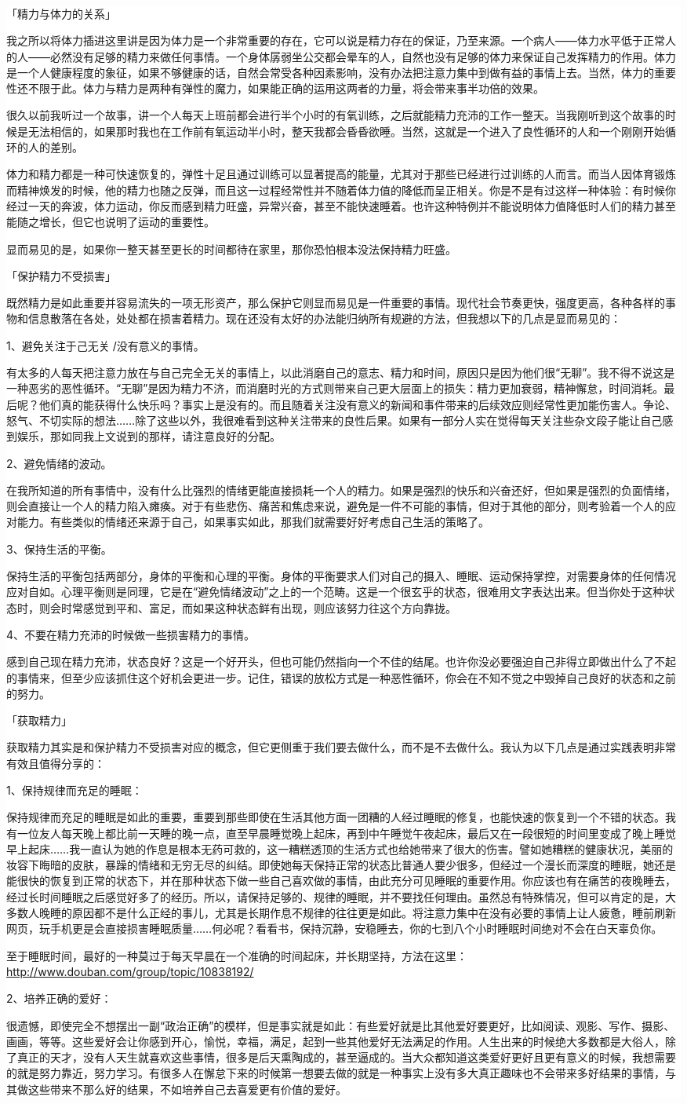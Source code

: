 「精力与体力的关系」

我之所以将体力插进这里讲是因为体力是一个非常重要的存在，它可以说是精力存在的保证，乃至来源。一个病人——体力水平低于正常人的人——必然没有足够的精力来做任何事情。一个身体孱弱坐公交都会晕车的人，自然也没有足够的体力来保证自己发挥精力的作用。体力是一个人健康程度的象征，如果不够健康的话，自然会常受各种因素影响，没有办法把注意力集中到做有益的事情上去。当然，体力的重要性还不限于此。体力与精力是两种有弹性的魔力，如果能正确的运用这两者的力量，将会带来事半功倍的效果。

很久以前我听过一个故事，讲一个人每天上班前都会进行半个小时的有氧训练，之后就能精力充沛的工作一整天。当我刚听到这个故事的时候是无法相信的，如果那时我也在工作前有氧运动半小时，整天我都会昏昏欲睡。当然，这就是一个进入了良性循环的人和一个刚刚开始循环的人的差别。

体力和精力都是一种可快速恢复的，弹性十足且通过训练可以显著提高的能量，尤其对于那些已经进行过训练的人而言。而当人因体育锻炼而精神焕发的时候，他的精力也随之反弹，而且这一过程经常性并不随着体力值的降低而呈正相关。你是不是有过这样一种体验：有时候你经过一天的奔波，体力运动，你反而感到精力旺盛，异常兴奋，甚至不能快速睡着。也许这种特例并不能说明体力值降低时人们的精力甚至能随之增长，但它也说明了运动的重要性。

显而易见的是，如果你一整天甚至更长的时间都待在家里，那你恐怕根本没法保持精力旺盛。

「保护精力不受损害」

既然精力是如此重要并容易流失的一项无形资产，那么保护它则显而易见是一件重要的事情。现代社会节奏更快，强度更高，各种各样的事物和信息散落在各处，处处都在损害着精力。现在还没有太好的办法能归纳所有规避的方法，但我想以下的几点是显而易见的：

1、避免关注于己无关 /没有意义的事情。

有太多的人每天把注意力放在与自己完全无关的事情上，以此消磨自己的意志、精力和时间，原因只是因为他们很“无聊”。我不得不说这是一种恶劣的恶性循环。“无聊”是因为精力不济，而消磨时光的方式则带来自己更大层面上的损失：精力更加衰弱，精神懈怠，时间消耗。最后呢？他们真的能获得什么快乐吗？事实上是没有的。而且随着关注没有意义的新闻和事件带来的后续效应则经常性更加能伤害人。争论、怒气、不切实际的想法……除了这些以外，我很难看到这种关注带来的良性后果。如果有一部分人实在觉得每天关注些杂文段子能让自己感到娱乐，那如同我上文说到的那样，请注意良好的分配。

2、避免情绪的波动。

在我所知道的所有事情中，没有什么比强烈的情绪更能直接损耗一个人的精力。如果是强烈的快乐和兴奋还好，但如果是强烈的负面情绪，则会直接让一个人的精力陷入瘫痪。对于有些悲伤、痛苦和焦虑来说，避免是一件不可能的事情，但对于其他的部分，则考验着一个人的应对能力。有些类似的情绪还来源于自己，如果事实如此，那我们就需要好好考虑自己生活的策略了。

3、保持生活的平衡。

保持生活的平衡包括两部分，身体的平衡和心理的平衡。身体的平衡要求人们对自己的摄入、睡眠、运动保持掌控，对需要身体的任何情况应对自如。心理平衡则是同理，它是在“避免情绪波动”之上的一个范畴。这是一个很玄乎的状态，很难用文字表达出来。但当你处于这种状态时，则会时常感觉到平和、富足，而如果这种状态鲜有出现，则应该努力往这个方向靠拢。

4、不要在精力充沛的时候做一些损害精力的事情。

感到自己现在精力充沛，状态良好？这是一个好开头，但也可能仍然指向一个不佳的结尾。也许你没必要强迫自己非得立即做出什么了不起的事情来，但至少应该抓住这个好机会更进一步。记住，错误的放松方式是一种恶性循环，你会在不知不觉之中毁掉自己良好的状态和之前的努力。

「获取精力」

获取精力其实是和保护精力不受损害对应的概念，但它更侧重于我们要去做什么，而不是不去做什么。我认为以下几点是通过实践表明非常有效且值得分享的：

1、保持规律而充足的睡眠：

保持规律而充足的睡眠是如此的重要，重要到那些即使在生活其他方面一团糟的人经过睡眠的修复，也能快速的恢复到一个不错的状态。我有一位友人每天晚上都比前一天睡的晚一点，直至早晨睡觉晚上起床，再到中午睡觉午夜起床，最后又在一段很短的时间里变成了晚上睡觉早上起床……我一直认为她的作息是根本无药可救的，这一糟糕透顶的生活方式也给她带来了很大的伤害。譬如她糟糕的健康状况，美丽的妆容下晦暗的皮肤，暴躁的情绪和无穷无尽的纠结。即使她每天保持正常的状态比普通人要少很多，但经过一个漫长而深度的睡眠，她还是能很快的恢复到正常的状态下，并在那种状态下做一些自己喜欢做的事情，由此充分可见睡眠的重要作用。你应该也有在痛苦的夜晚睡去，经过长时间睡眠之后感觉好多了的经历。所以，请保持足够的、规律的睡眠，并不要找任何理由。虽然总有特殊情况，但可以肯定的是，大多数人晚睡的原因都不是什么正经的事儿，尤其是长期作息不规律的往往更是如此。将注意力集中在没有必要的事情上让人疲惫，睡前刷新网页，玩手机更是会直接损害睡眠质量……何必呢？看看书，保持沉静，安稳睡去，你的七到八个小时睡眠时间绝对不会在白天辜负你。

至于睡眠时间，最好的一种莫过于每天早晨在一个准确的时间起床，并长期坚持，方法在这里： http://www.douban.com/group/topic/10838192/

2、培养正确的爱好：

很遗憾，即使完全不想摆出一副“政治正确”的模样，但是事实就是如此：有些爱好就是比其他爱好要更好，比如阅读、观影、写作、摄影、画画，等等。这些爱好会让你感到开心，愉悦，幸福，满足，起到一些其他爱好无法满足的作用。人生出来的时候绝大多数都是大俗人，除了真正的天才，没有人天生就喜欢这些事情，很多是后天熏陶成的，甚至逼成的。当大众都知道这类爱好更好且更有意义的时候，我想需要的就是努力靠近，努力学习。有很多人在懈怠下来的时候第一想要去做的就是一种事实上没有多大真正趣味也不会带来多好结果的事情，与其做这些带来不那么好的结果，不如培养自己去喜爱更有价值的爱好。
